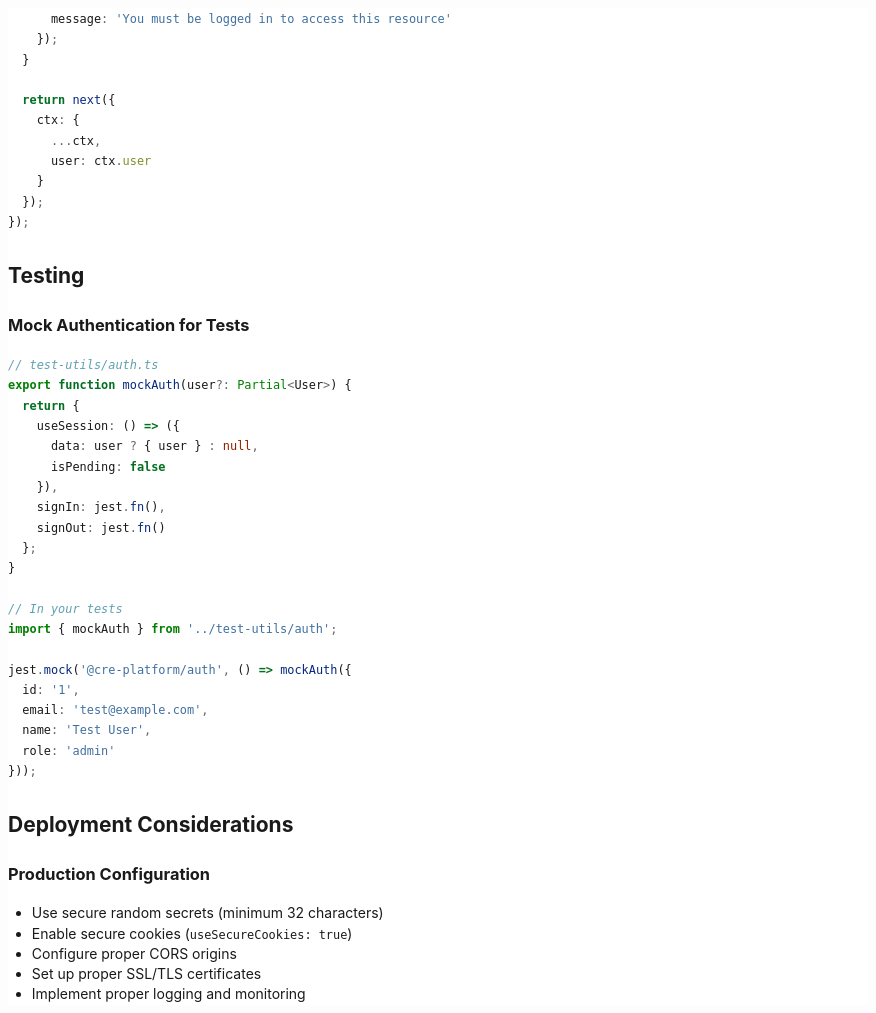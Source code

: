 ```typescript
      message: 'You must be logged in to access this resource'
    });
  }
  
  return next({
    ctx: {
      ...ctx,
      user: ctx.user
    }
  });
});
```

## Testing

### Mock Authentication for Tests
```typescript
// test-utils/auth.ts
export function mockAuth(user?: Partial<User>) {
  return {
    useSession: () => ({
      data: user ? { user } : null,
      isPending: false
    }),
    signIn: jest.fn(),
    signOut: jest.fn()
  };
}

// In your tests
import { mockAuth } from '../test-utils/auth';

jest.mock('@cre-platform/auth', () => mockAuth({
  id: '1',
  email: 'test@example.com',
  name: 'Test User',
  role: 'admin'
}));
```

## Deployment Considerations

### Production Configuration
- Use secure random secrets (minimum 32 characters)
- Enable secure cookies (`useSecureCookies: true`)
- Configure proper CORS origins
- Set up proper SSL/TLS certificates
- Implement proper logging and monitoring
